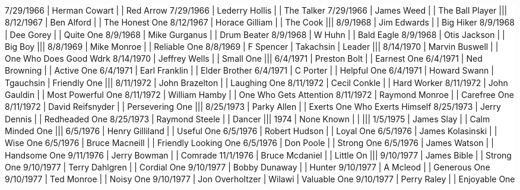 7/29/1966 | Herman Cowart |  | Red Arrow
7/29/1966 | Lederry Hollis |  | The Talker
7/29/1966 | James Weed |  | The Ball Player
 |||
8/12/1967 | Ben Alford |  | The Honest One
8/12/1967 | Horace Gilliam |  | The Cook
 |||
8/9/1968 | Jim Edwards |  | Big Hiker
8/9/1968 | Dee Gorey |  | Quite One
8/9/1968 | Mike Gurganus |  | Drum Beater
8/9/1968 | W Huhn |  | Bald Eagle
8/9/1968 | Otis Jackson |  | Big Boy
 |||
8/8/1969 | Mike Monroe |  | Reliable One
8/8/1969 | F Spencer | Takachsin | Leader
 |||
8/14/1970 | Marvin Buswell |  | One Who Does Good Wdrk
8/14/1970 | Jeffrey Wells |  | Small One
 |||
6/4/1971 | Preston Bolt |  | Earnest One
6/4/1971 | Ned Browning |  | Active One
6/4/1971 | Earl Franklin |  | Elder Brother
6/4/1971 | C Porter |  | Helpful One
6/4/1971 | Howard Swann | Tgauchsin | Friendly One
 |||
8/11/1972 | John Brazelton |  | Laughing One
8/11/1972 | Cecil Conkle |  | Hard Worker
8/11/1972 | John Gauldin |  | Most Powerful One
8/11/1972 | William Hamby |  | One Who Gets Attention
8/11/1972 | Raymond Monroe |  | Carefree One
8/11/1972 | David Reifsnyder |  | Persevering One
 |||
8/25/1973 | Parky Allen |  | Exerts One Who Exerts Himself
8/25/1973 | Jerry Dennis |  | Redheaded One
8/25/1973 | Raymond Steele |  | Dancer
 |||
1974 | None Known | |
 |||
1/5/1975 | James Slay |  | Calm Minded One
 |||
6/5/1976 | Henry Gilliland |  | Useful One
6/5/1976 | Robert Hudson |  | Loyal One
6/5/1976 | James Kolasinski |  | Wise One
6/5/1976 | Bruce Macneill |  | Friendly Looking One
6/5/1976 | Don Poole |  | Strong One
6/5/1976 | James Watson |  | Handsome One
9/11/1976 | Jerry Bowman |  | Comrade
11/1/1976 | Bruce Mcdaniel |  | Little On
 |||
9/10/1977 | James Bible |  | Strong One
9/10/1977 | Terry Dahlgren |  | Cordial One
9/10/1977 | Bobby Dunaway |  | Hunter
9/10/1977 | A Mcleod |  | Generous One
9/10/1977 | Ted Monroe |  | Noisy One
9/10/1977 | Jon Overholtzer | Wilawi | Valuable One
9/10/1977 | Perry Raley |  | Enjoyable One